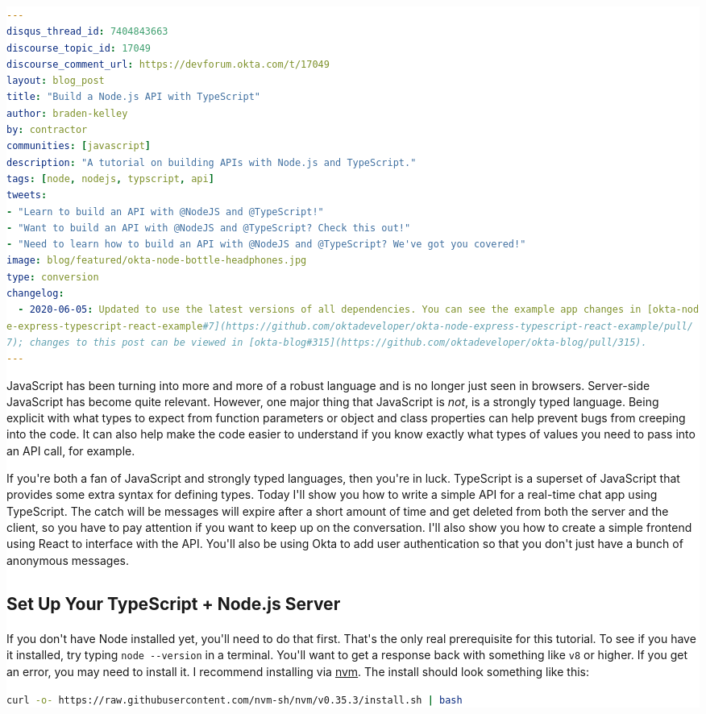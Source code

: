 ```yaml
---
disqus_thread_id: 7404843663
discourse_topic_id: 17049
discourse_comment_url: https://devforum.okta.com/t/17049
layout: blog_post
title: "Build a Node.js API with TypeScript"
author: braden-kelley
by: contractor
communities: [javascript]
description: "A tutorial on building APIs with Node.js and TypeScript."
tags: [node, nodejs, typscript, api]
tweets:
- "Learn to build an API with @NodeJS and @TypeScript!"
- "Want to build an API with @NodeJS and @TypeScript? Check this out!"
- "Need to learn how to build an API with @NodeJS and @TypeScript? We've got you covered!"
image: blog/featured/okta-node-bottle-headphones.jpg
type: conversion
changelog:
  - 2020-06-05: Updated to use the latest versions of all dependencies. You can see the example app changes in [okta-node-express-typescript-react-example#7](https://github.com/oktadeveloper/okta-node-express-typescript-react-example/pull/7); changes to this post can be viewed in [okta-blog#315](https://github.com/oktadeveloper/okta-blog/pull/315).
---
```


JavaScript has been turning into more and more of a robust language and is no longer just seen in browsers. Server-side JavaScript has become quite relevant. However, one major thing that JavaScript is _not_, is a strongly typed language. Being explicit with what types to expect from function parameters or object and class properties can help prevent bugs from creeping into the code. It can also help make the code easier to understand if you know exactly what types of values you need to pass into an API call, for example.

If you're both a fan of JavaScript and strongly typed languages, then you're in luck. TypeScript is a superset of JavaScript that provides some extra syntax for defining types. Today I'll show you how to write a simple API for a real-time chat app using TypeScript. The catch will be messages will expire after a short amount of time and get deleted from both the server and the client, so you have to pay attention if you want to keep up on the conversation. I'll also show you how to create a simple frontend using React to interface with the API. You'll also be using Okta to add user authentication so that you don't just have a bunch of anonymous messages.

## Set Up Your TypeScript + Node.js Server

If you don't have Node installed yet, you'll need to do that first. That's the only real prerequisite for this tutorial. To see if you have it installed, try typing `node --version` in a terminal. You'll want to get a response back with something like `v8` or higher. If you get an error, you may need to install it. I recommend installing via [nvm](https://github.com/creationix/nvm). The install should look something like this:

```bash
curl -o- https://raw.githubusercontent.com/nvm-sh/nvm/v0.35.3/install.sh | bash
```
